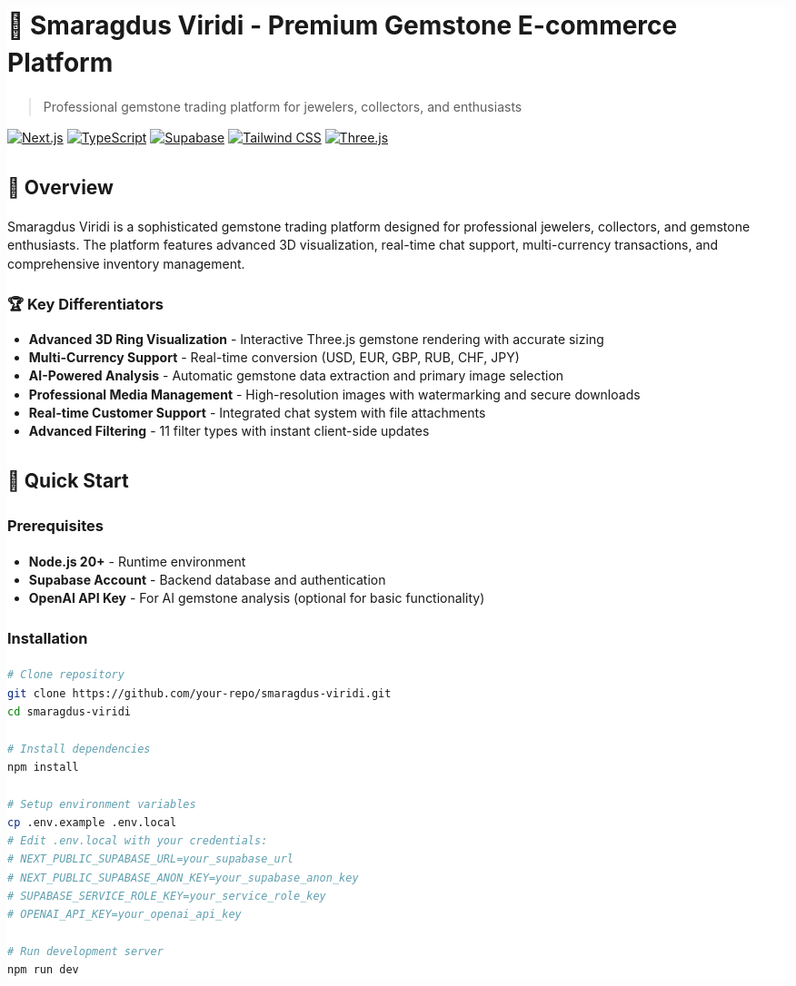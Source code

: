 # 🔷 Smaragdus Viridi - Premium Gemstone E-commerce Platform

> Professional gemstone trading platform for jewelers, collectors, and enthusiasts

[![Next.js](https://img.shields.io/badge/Next.js-15-black)](https://nextjs.org/)
[![TypeScript](https://img.shields.io/badge/TypeScript-5.0-blue)](https://www.typescriptlang.org/)
[![Supabase](https://img.shields.io/badge/Supabase-2.24-green)](https://supabase.com/)
[![Tailwind CSS](https://img.shields.io/badge/Tailwind-3.0-38B2AC)](https://tailwindcss.com/)
[![Three.js](https://img.shields.io/badge/Three.js-3D-049EF4)](https://threejs.org/)

## 🌟 Overview

Smaragdus Viridi is a sophisticated gemstone trading platform designed for professional jewelers, collectors, and gemstone enthusiasts. The platform features advanced 3D visualization, real-time chat support, multi-currency transactions, and comprehensive inventory management.

### 🏆 Key Differentiators

- **Advanced 3D Ring Visualization** - Interactive Three.js gemstone rendering with accurate sizing
- **Multi-Currency Support** - Real-time conversion (USD, EUR, GBP, RUB, CHF, JPY)
- **AI-Powered Analysis** - Automatic gemstone data extraction and primary image selection
- **Professional Media Management** - High-resolution images with watermarking and secure downloads
- **Real-time Customer Support** - Integrated chat system with file attachments
- **Advanced Filtering** - 11 filter types with instant client-side updates

## 🚀 Quick Start

### Prerequisites

- **Node.js 20+** - Runtime environment
- **Supabase Account** - Backend database and authentication
- **OpenAI API Key** - For AI gemstone analysis (optional for basic functionality)

### Installation

```bash
# Clone repository
git clone https://github.com/your-repo/smaragdus-viridi.git
cd smaragdus-viridi

# Install dependencies
npm install

# Setup environment variables
cp .env.example .env.local
# Edit .env.local with your credentials:
# NEXT_PUBLIC_SUPABASE_URL=your_supabase_url
# NEXT_PUBLIC_SUPABASE_ANON_KEY=your_supabase_anon_key
# SUPABASE_SERVICE_ROLE_KEY=your_service_role_key
# OPENAI_API_KEY=your_openai_api_key

# Run development server
npm run dev
```
